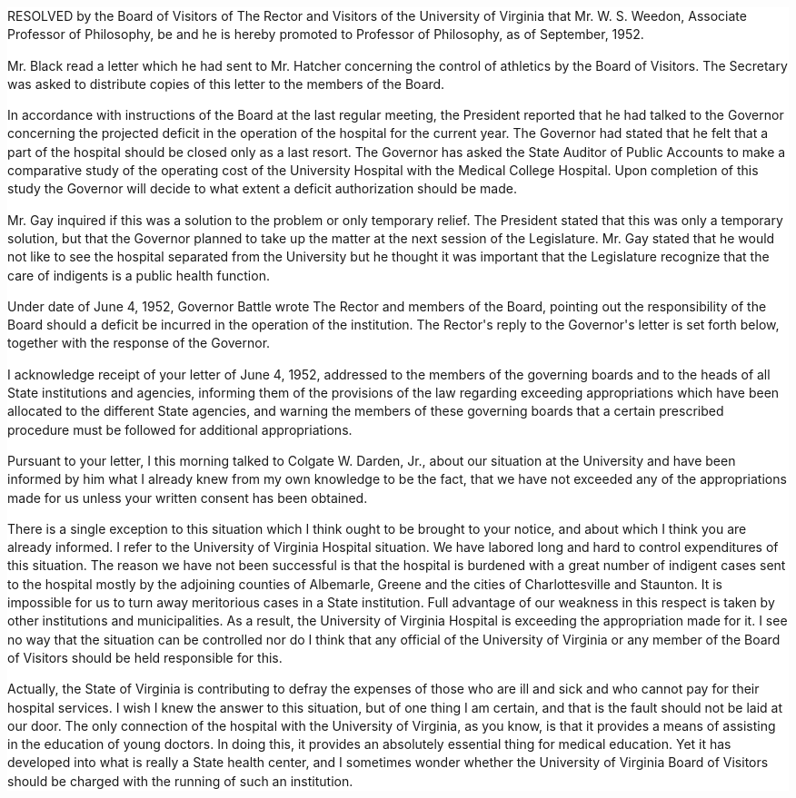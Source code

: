 RESOLVED by the Board of Visitors of The Rector and Visitors of the University of Virginia that Mr. W. S. Weedon, Associate Professor of Philosophy, be and he is hereby promoted to Professor of Philosophy, as of September, 1952.

Mr. Black read a letter which he had sent to Mr. Hatcher concerning the control of athletics by the Board of Visitors. The Secretary was asked to distribute copies of this letter to the members of the Board.

In accordance with instructions of the Board at the last regular meeting, the President reported that he had talked to the Governor concerning the projected deficit in the operation of the hospital for the current year. The Governor had stated that he felt that a part of the hospital should be closed only as a last resort. The Governor has asked the State Auditor of Public Accounts to make a comparative study of the operating cost of the University Hospital with the Medical College Hospital. Upon completion of this study the Governor will decide to what extent a deficit authorization should be made.

Mr. Gay inquired if this was a solution to the problem or only temporary relief. The President stated that this was only a temporary solution, but that the Governor planned to take up the matter at the next session of the Legislature. Mr. Gay stated that he would not like to see the hospital separated from the University but he thought it was important that the Legislature recognize that the care of indigents is a public health function.

Under date of June 4, 1952, Governor Battle wrote The Rector and members of the Board, pointing out the responsibility of the Board should a deficit be incurred in the operation of the institution. The Rector's reply to the Governor's letter is set forth below, together with the response of the Governor.

I acknowledge receipt of your letter of June 4, 1952, addressed to the members of the governing boards and to the heads of all State institutions and agencies, informing them of the provisions of the law regarding exceeding appropriations which have been allocated to the different State agencies, and warning the members of these governing boards that a certain prescribed procedure must be followed for additional appropriations.

Pursuant to your letter, I this morning talked to Colgate W. Darden, Jr., about our situation at the University and have been informed by him what I already knew from my own knowledge to be the fact, that we have not exceeded any of the appropriations made for us unless your written consent has been obtained.

There is a single exception to this situation which I think ought to be brought to your notice, and about which I think you are already informed. I refer to the University of Virginia Hospital situation. We have labored long and hard to control expenditures of this situation. The reason we have not been successful is that the hospital is burdened with a great number of indigent cases sent to the hospital mostly by the adjoining counties of Albemarle, Greene and the cities of Charlottesville and Staunton. It is impossible for us to turn away meritorious cases in a State institution. Full advantage of our weakness in this respect is taken by other institutions and municipalities. As a result, the University of Virginia Hospital is exceeding the appropriation made for it. I see no way that the situation can be controlled nor do I think that any official of the University of Virginia or any member of the Board of Visitors should be held responsible for this.

Actually, the State of Virginia is contributing to defray the expenses of those who are ill and sick and who cannot pay for their hospital services. I wish I knew the answer to this situation, but of one thing I am certain, and that is the fault should not be laid at our door. The only connection of the hospital with the University of Virginia, as you know, is that it provides a means of assisting in the education of young doctors. In doing this, it provides an absolutely essential thing for medical education. Yet it has developed into what is really a State health center, and I sometimes wonder whether the University of Virginia Board of Visitors should be charged with the running of such an institution.
